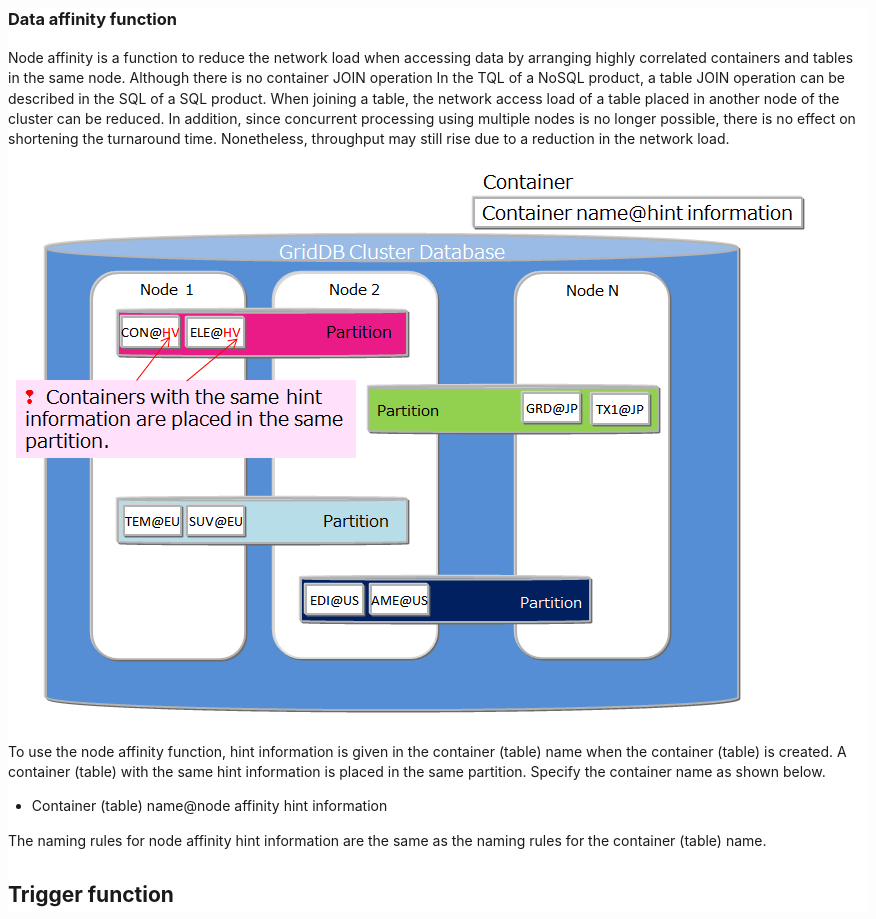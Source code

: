 ### Data affinity function

Node affinity is a function to reduce the network load when accessing data by arranging highly correlated containers and tables in the same node. Although there is no container JOIN operation In the TQL of a NoSQL product, a table JOIN operation can be described in the SQL of a SQL product. When joining a table, the network access load of a table placed in another node of the cluster can be reduced. In addition, since concurrent processing using multiple nodes is no longer possible, there is no effect on shortening the turnaround time. Nonetheless, throughput may still rise due to a reduction in the network load.


![Placement of container/table based on node affinity](/img/func_Node_Affinity.png)



To use the node affinity function, hint information is given in the container (table) name when the container (table) is created. A container (table) with the same hint information is placed in the same partition. Specify the container name as shown below.

  - Container (table) name@node affinity hint information

The naming rules for node affinity hint information are the same as the naming rules for the container (table) name.



## Trigger function
